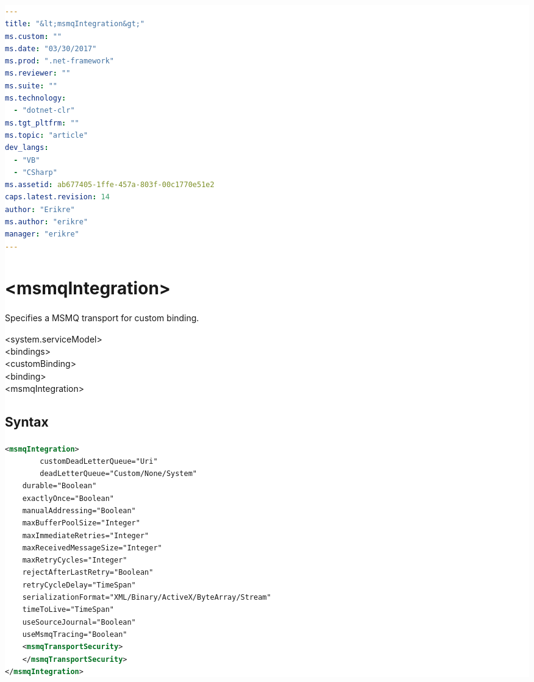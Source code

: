 ```yaml
---
title: "&lt;msmqIntegration&gt;"
ms.custom: ""
ms.date: "03/30/2017"
ms.prod: ".net-framework"
ms.reviewer: ""
ms.suite: ""
ms.technology: 
  - "dotnet-clr"
ms.tgt_pltfrm: ""
ms.topic: "article"
dev_langs: 
  - "VB"
  - "CSharp"
ms.assetid: ab677405-1ffe-457a-803f-00c1770e51e2
caps.latest.revision: 14
author: "Erikre"
ms.author: "erikre"
manager: "erikre"
---
```

# &lt;msmqIntegration&gt;
Specifies a MSMQ transport for custom binding.  
  
 \<system.serviceModel>  
\<bindings>  
\<customBinding>  
\<binding>  
\<msmqIntegration>  
  
## Syntax  
  
```xml  
<msmqIntegration>  
        customDeadLetterQueue="Uri"  
        deadLetterQueue="Custom/None/System"  
    durable="Boolean"  
    exactlyOnce="Boolean"  
    manualAddressing="Boolean"  
    maxBufferPoolSize="Integer"  
    maxImmediateRetries="Integer"  
    maxReceivedMessageSize="Integer"  
    maxRetryCycles="Integer"  
    rejectAfterLastRetry="Boolean"  
    retryCycleDelay="TimeSpan"  
    serializationFormat="XML/Binary/ActiveX/ByteArray/Stream"  
    timeToLive="TimeSpan"  
    useSourceJournal="Boolean"  
    useMsmqTracing="Boolean"  
    <msmqTransportSecurity>  
    </msmqTransportSecurity>  
</msmqIntegration>  
```  
  